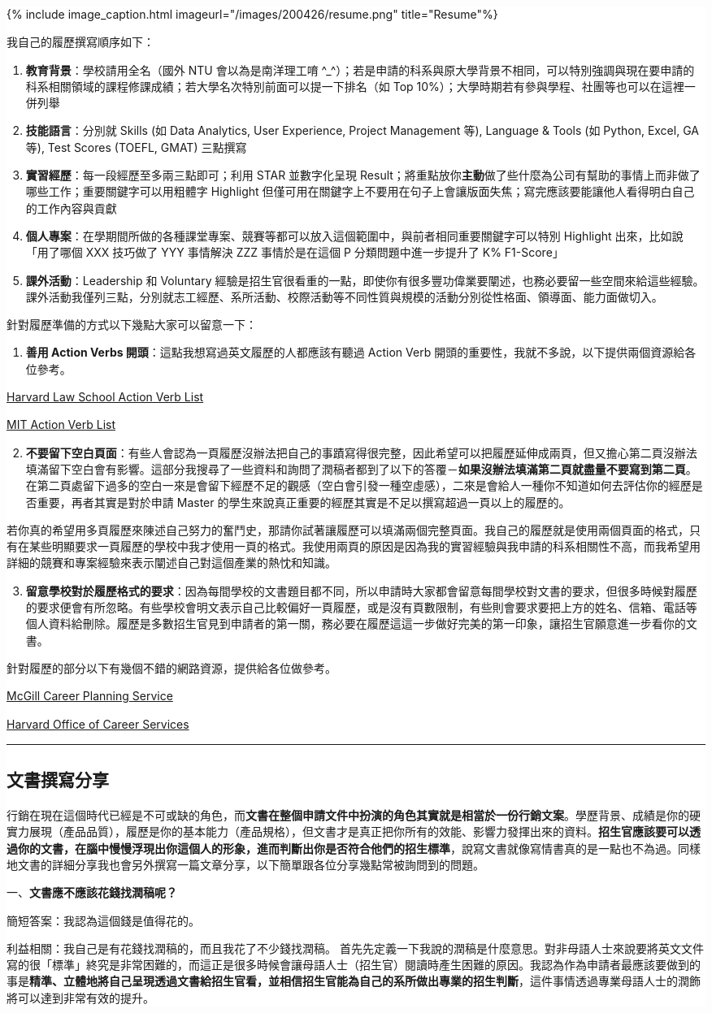 {% include image_caption.html imageurl="/images/200426/resume.png" title="Resume"%}

我自己的履歷撰寫順序如下：
1. **教育背景**：學校請用全名（國外 NTU 會以為是南洋理工唷 ^_^）；若是申請的科系與原大學背景不相同，可以特別強調與現在要申請的科系相關領域的課程修課成績；若大學名次特別前面可以提一下排名（如 Top 10%）；大學時期若有參與學程、社團等也可以在這裡一併列舉

2. **技能語言**：分別就 Skills (如 Data Analytics, User Experience, Project Management 等), Language & Tools (如 Python, Excel, GA 等),  Test Scores (TOEFL, GMAT) 三點撰寫

3. **實習經歷**：每一段經歷至多兩三點即可；利用 STAR 並數字化呈現 Result；將重點放你**主動**做了些什麼為公司有幫助的事情上而非做了哪些工作；重要關鍵字可以用粗體字 Highlight 但僅可用在關鍵字上不要用在句子上會讓版面失焦；寫完應該要能讓他人看得明白自己的工作內容與貢獻

4. **個人專案**：在學期間所做的各種課堂專案、競賽等都可以放入這個範圍中，與前者相同重要關鍵字可以特別 Highlight 出來，比如說「用了哪個 XXX 技巧做了 YYY 事情解決 ZZZ 事情於是在這個 P 分類問題中進一步提升了 K% F1-Score」

5. **課外活動**：Leadership 和 Voluntary 經驗是招生官很看重的一點，即使你有很多豐功偉業要闡述，也務必要留一些空間來給這些經驗。課外活動我僅列三點，分別就志工經歷、系所活動、校際活動等不同性質與規模的活動分別從性格面、領導面、能力面做切入。

針對履歷準備的方式以下幾點大家可以留意一下：

1. **善用 Action Verbs 開頭**：這點我想寫過英文履歷的人都應該有聽過 Action Verb 開頭的重要性，我就不多說，以下提供兩個資源給各位參考。

[Harvard Law School Action Verb List](https://hls.harvard.edu/dept/opia/job-search-toolkit/action-verbs/)

[MIT Action Verb List](https://capd.mit.edu/sites/default/files/jobs/files/resume-action-verbs.pdf)

2. **不要留下空白頁面**：有些人會認為一頁履歷沒辦法把自己的事蹟寫得很完整，因此希望可以把履歷延伸成兩頁，但又擔心第二頁沒辦法填滿留下空白會有影響。這部分我搜尋了一些資料和詢問了潤稿者都到了以下的答覆－**如果沒辦法填滿第二頁就盡量不要寫到第二頁**。在第二頁處留下過多的空白一來是會留下經歷不足的觀感（空白會引發一種空虛感），二來是會給人一種你不知道如何去評估你的經歷是否重要，再者其實是對於申請 Master 的學生來說真正重要的經歷其實是不足以撰寫超過一頁以上的履歷的。

若你真的希望用多頁履歷來陳述自己努力的奮鬥史，那請你試著讓履歷可以填滿兩個完整頁面。我自己的履歷就是使用兩個頁面的格式，只有在某些明顯要求一頁履歷的學校中我才使用一頁的格式。我使用兩頁的原因是因為我的實習經驗與我申請的科系相關性不高，而我希望用詳細的競賽和專案經驗來表示闡述自己對這個產業的熱忱和知識。

3. **留意學校對於履歷格式的要求**：因為每間學校的文書題目都不同，所以申請時大家都會留意每間學校對文書的要求，但很多時候對履歷的要求便會有所忽略。有些學校會明文表示自己比較偏好一頁履歷，或是沒有頁數限制，有些則會要求要把上方的姓名、信箱、電話等個人資料給刪除。履歷是多數招生官見到申請者的第一關，務必要在履歷這這一步做好完美的第一印象，讓招生官願意進一步看你的文書。

針對履歷的部分以下有幾個不錯的網路資源，提供給各位做參考。

[McGill Career Planning Service](https://www.mcgill.ca/caps/files/caps/guide_cv.pdf)

[Harvard Office of Career Services](https://hwpi.harvard.edu/files/ocs/files/undergrad_resumes_and_cover_letters.pdf)

***

## 文書撰寫分享
行銷在現在這個時代已經是不可或缺的角色，而**文書在整個申請文件中扮演的角色其實就是相當於一份行銷文案**。學歷背景、成績是你的硬實力展現（產品品質），履歷是你的基本能力（產品規格），但文書才是真正把你所有的效能、影響力發揮出來的資料。**招生官應該要可以透過你的文書，在腦中慢慢浮現出你這個人的形象，進而判斷出你是否符合他們的招生標準**，說寫文書就像寫情書真的是一點也不為過。同樣地文書的詳細分享我也會另外撰寫一篇文章分享，以下簡單跟各位分享幾點常被詢問到的問題。

一、**文書應不應該花錢找潤稿呢？**

簡短答案：我認為這個錢是值得花的。

利益相關：我自己是有花錢找潤稿的，而且我花了不少錢找潤稿。
首先先定義一下我說的潤稿是什麼意思。對非母語人士來說要將英文文件寫的很「標準」終究是非常困難的，而這正是很多時候會讓母語人士（招生官）閱讀時產生困難的原因。我認為作為申請者最應該要做到的事是**精準、立體地將自己呈現透過文書給招生官看，並相信招生官能為自己的系所做出專業的招生判斷**，這件事情透過專業母語人士的潤飾將可以達到非常有效的提升。
